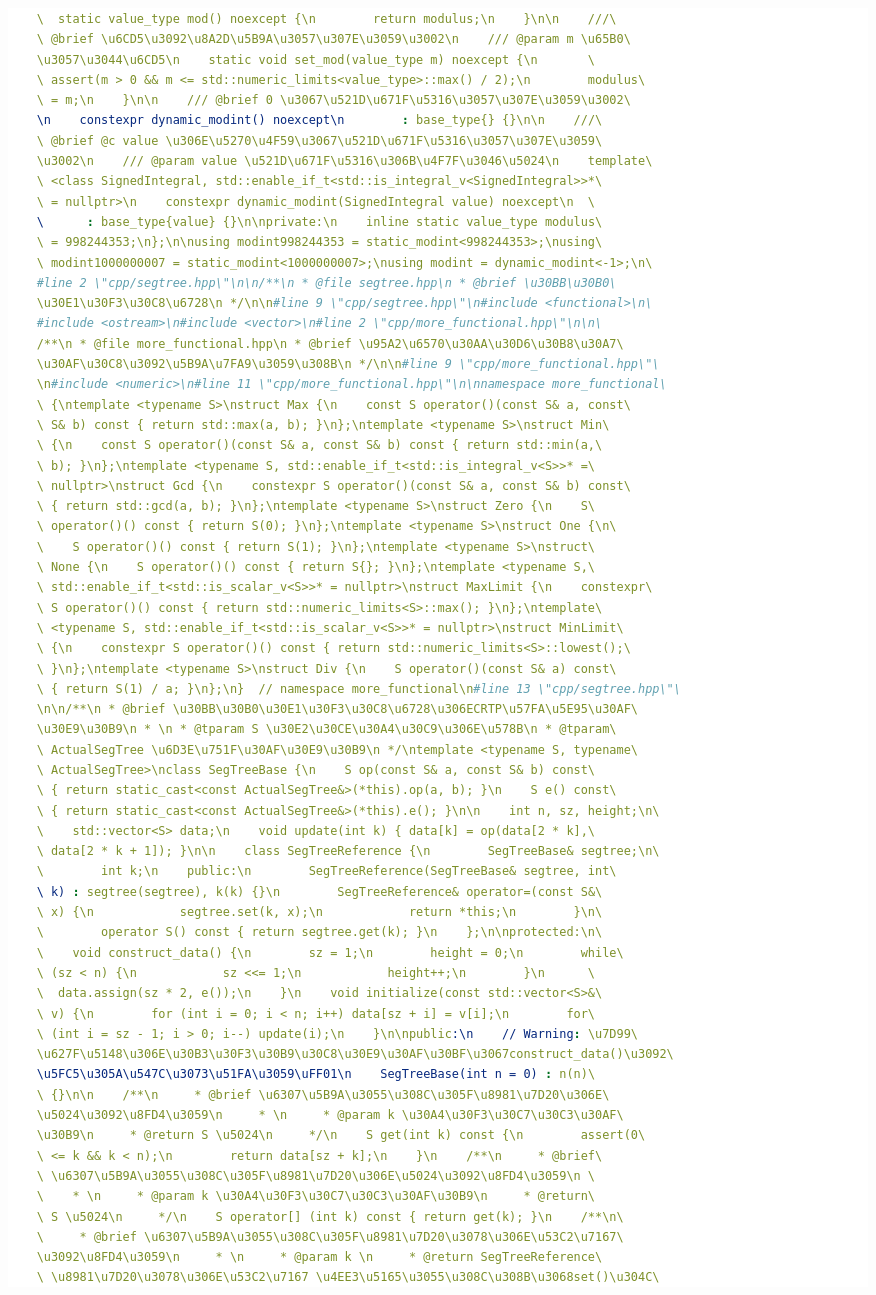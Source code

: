 ```yaml
    \  static value_type mod() noexcept {\n        return modulus;\n    }\n\n    ///\
    \ @brief \u6CD5\u3092\u8A2D\u5B9A\u3057\u307E\u3059\u3002\n    /// @param m \u65B0\
    \u3057\u3044\u6CD5\n    static void set_mod(value_type m) noexcept {\n       \
    \ assert(m > 0 && m <= std::numeric_limits<value_type>::max() / 2);\n        modulus\
    \ = m;\n    }\n\n    /// @brief 0 \u3067\u521D\u671F\u5316\u3057\u307E\u3059\u3002\
    \n    constexpr dynamic_modint() noexcept\n        : base_type{} {}\n\n    ///\
    \ @brief @c value \u306E\u5270\u4F59\u3067\u521D\u671F\u5316\u3057\u307E\u3059\
    \u3002\n    /// @param value \u521D\u671F\u5316\u306B\u4F7F\u3046\u5024\n    template\
    \ <class SignedIntegral, std::enable_if_t<std::is_integral_v<SignedIntegral>>*\
    \ = nullptr>\n    constexpr dynamic_modint(SignedIntegral value) noexcept\n  \
    \      : base_type{value} {}\n\nprivate:\n    inline static value_type modulus\
    \ = 998244353;\n};\n\nusing modint998244353 = static_modint<998244353>;\nusing\
    \ modint1000000007 = static_modint<1000000007>;\nusing modint = dynamic_modint<-1>;\n\
    #line 2 \"cpp/segtree.hpp\"\n\n/**\n * @file segtree.hpp\n * @brief \u30BB\u30B0\
    \u30E1\u30F3\u30C8\u6728\n */\n\n#line 9 \"cpp/segtree.hpp\"\n#include <functional>\n\
    #include <ostream>\n#include <vector>\n#line 2 \"cpp/more_functional.hpp\"\n\n\
    /**\n * @file more_functional.hpp\n * @brief \u95A2\u6570\u30AA\u30D6\u30B8\u30A7\
    \u30AF\u30C8\u3092\u5B9A\u7FA9\u3059\u308B\n */\n\n#line 9 \"cpp/more_functional.hpp\"\
    \n#include <numeric>\n#line 11 \"cpp/more_functional.hpp\"\n\nnamespace more_functional\
    \ {\ntemplate <typename S>\nstruct Max {\n    const S operator()(const S& a, const\
    \ S& b) const { return std::max(a, b); }\n};\ntemplate <typename S>\nstruct Min\
    \ {\n    const S operator()(const S& a, const S& b) const { return std::min(a,\
    \ b); }\n};\ntemplate <typename S, std::enable_if_t<std::is_integral_v<S>>* =\
    \ nullptr>\nstruct Gcd {\n    constexpr S operator()(const S& a, const S& b) const\
    \ { return std::gcd(a, b); }\n};\ntemplate <typename S>\nstruct Zero {\n    S\
    \ operator()() const { return S(0); }\n};\ntemplate <typename S>\nstruct One {\n\
    \    S operator()() const { return S(1); }\n};\ntemplate <typename S>\nstruct\
    \ None {\n    S operator()() const { return S{}; }\n};\ntemplate <typename S,\
    \ std::enable_if_t<std::is_scalar_v<S>>* = nullptr>\nstruct MaxLimit {\n    constexpr\
    \ S operator()() const { return std::numeric_limits<S>::max(); }\n};\ntemplate\
    \ <typename S, std::enable_if_t<std::is_scalar_v<S>>* = nullptr>\nstruct MinLimit\
    \ {\n    constexpr S operator()() const { return std::numeric_limits<S>::lowest();\
    \ }\n};\ntemplate <typename S>\nstruct Div {\n    S operator()(const S& a) const\
    \ { return S(1) / a; }\n};\n}  // namespace more_functional\n#line 13 \"cpp/segtree.hpp\"\
    \n\n/**\n * @brief \u30BB\u30B0\u30E1\u30F3\u30C8\u6728\u306ECRTP\u57FA\u5E95\u30AF\
    \u30E9\u30B9\n * \n * @tparam S \u30E2\u30CE\u30A4\u30C9\u306E\u578B\n * @tparam\
    \ ActualSegTree \u6D3E\u751F\u30AF\u30E9\u30B9\n */\ntemplate <typename S, typename\
    \ ActualSegTree>\nclass SegTreeBase {\n    S op(const S& a, const S& b) const\
    \ { return static_cast<const ActualSegTree&>(*this).op(a, b); }\n    S e() const\
    \ { return static_cast<const ActualSegTree&>(*this).e(); }\n\n    int n, sz, height;\n\
    \    std::vector<S> data;\n    void update(int k) { data[k] = op(data[2 * k],\
    \ data[2 * k + 1]); }\n\n    class SegTreeReference {\n        SegTreeBase& segtree;\n\
    \        int k;\n    public:\n        SegTreeReference(SegTreeBase& segtree, int\
    \ k) : segtree(segtree), k(k) {}\n        SegTreeReference& operator=(const S&\
    \ x) {\n            segtree.set(k, x);\n            return *this;\n        }\n\
    \        operator S() const { return segtree.get(k); }\n    };\n\nprotected:\n\
    \    void construct_data() {\n        sz = 1;\n        height = 0;\n        while\
    \ (sz < n) {\n            sz <<= 1;\n            height++;\n        }\n      \
    \  data.assign(sz * 2, e());\n    }\n    void initialize(const std::vector<S>&\
    \ v) {\n        for (int i = 0; i < n; i++) data[sz + i] = v[i];\n        for\
    \ (int i = sz - 1; i > 0; i--) update(i);\n    }\n\npublic:\n    // Warning: \u7D99\
    \u627F\u5148\u306E\u30B3\u30F3\u30B9\u30C8\u30E9\u30AF\u30BF\u3067construct_data()\u3092\
    \u5FC5\u305A\u547C\u3073\u51FA\u3059\uFF01\n    SegTreeBase(int n = 0) : n(n)\
    \ {}\n\n    /**\n     * @brief \u6307\u5B9A\u3055\u308C\u305F\u8981\u7D20\u306E\
    \u5024\u3092\u8FD4\u3059\n     * \n     * @param k \u30A4\u30F3\u30C7\u30C3\u30AF\
    \u30B9\n     * @return S \u5024\n     */\n    S get(int k) const {\n        assert(0\
    \ <= k && k < n);\n        return data[sz + k];\n    }\n    /**\n     * @brief\
    \ \u6307\u5B9A\u3055\u308C\u305F\u8981\u7D20\u306E\u5024\u3092\u8FD4\u3059\n \
    \    * \n     * @param k \u30A4\u30F3\u30C7\u30C3\u30AF\u30B9\n     * @return\
    \ S \u5024\n     */\n    S operator[] (int k) const { return get(k); }\n    /**\n\
    \     * @brief \u6307\u5B9A\u3055\u308C\u305F\u8981\u7D20\u3078\u306E\u53C2\u7167\
    \u3092\u8FD4\u3059\n     * \n     * @param k \n     * @return SegTreeReference\
    \ \u8981\u7D20\u3078\u306E\u53C2\u7167 \u4EE3\u5165\u3055\u308C\u308B\u3068set()\u304C\
```